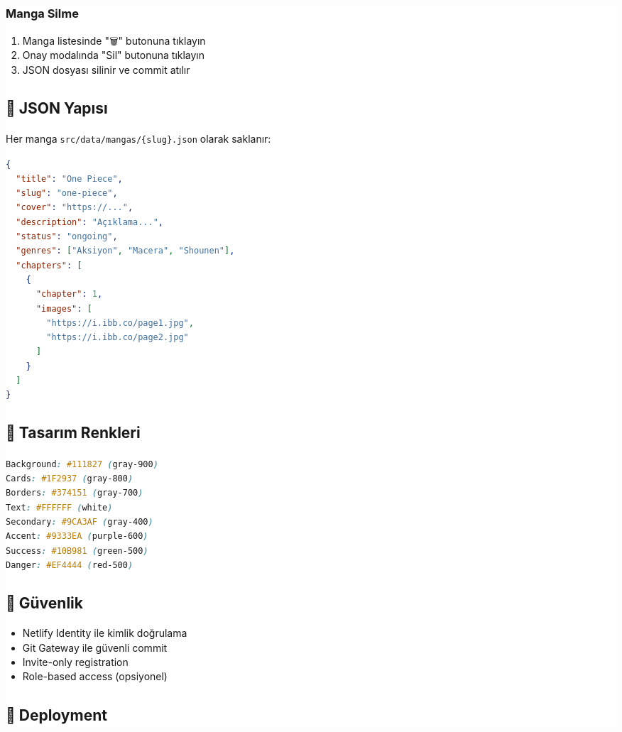 ### Manga Silme
1. Manga listesinde "🗑️" butonuna tıklayın
2. Onay modalında "Sil" butonuna tıklayın
3. JSON dosyası silinir ve commit atılır

## 📝 JSON Yapısı

Her manga `src/data/mangas/{slug}.json` olarak saklanır:

```json
{
  "title": "One Piece",
  "slug": "one-piece",
  "cover": "https://...",
  "description": "Açıklama...",
  "status": "ongoing",
  "genres": ["Aksiyon", "Macera", "Shounen"],
  "chapters": [
    {
      "chapter": 1,
      "images": [
        "https://i.ibb.co/page1.jpg",
        "https://i.ibb.co/page2.jpg"
      ]
    }
  ]
}
```

## 🎨 Tasarım Renkleri

```css
Background: #111827 (gray-900)
Cards: #1F2937 (gray-800)
Borders: #374151 (gray-700)
Text: #FFFFFF (white)
Secondary: #9CA3AF (gray-400)
Accent: #9333EA (purple-600)
Success: #10B981 (green-500)
Danger: #EF4444 (red-500)
```

## 🔐 Güvenlik

- Netlify Identity ile kimlik doğrulama
- Git Gateway ile güvenli commit
- Invite-only registration
- Role-based access (opsiyonel)

## 🚀 Deployment
